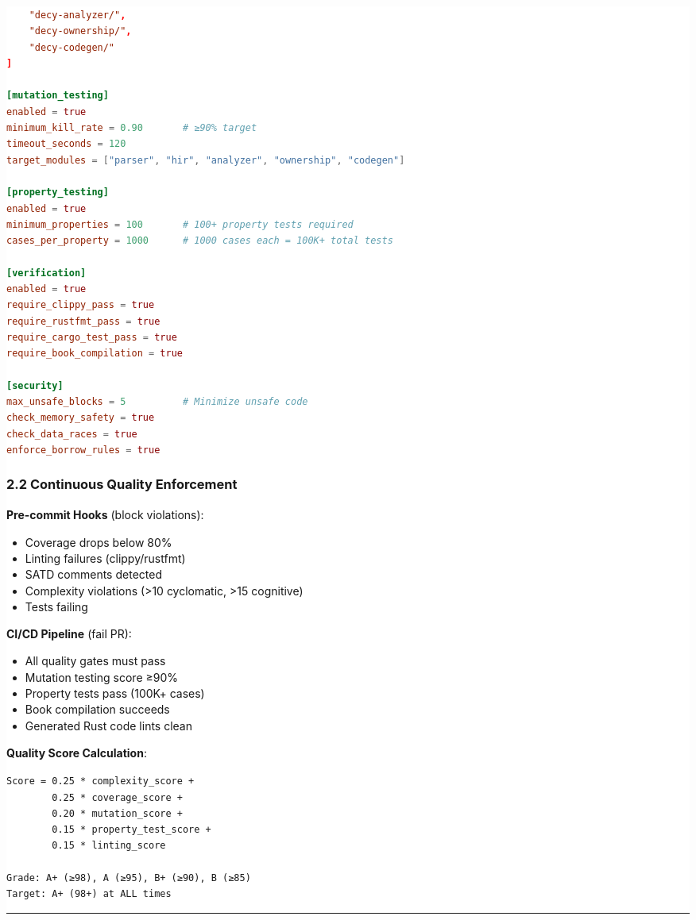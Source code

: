```toml
    "decy-analyzer/",
    "decy-ownership/",
    "decy-codegen/"
]

[mutation_testing]
enabled = true
minimum_kill_rate = 0.90       # ≥90% target
timeout_seconds = 120
target_modules = ["parser", "hir", "analyzer", "ownership", "codegen"]

[property_testing]
enabled = true
minimum_properties = 100       # 100+ property tests required
cases_per_property = 1000      # 1000 cases each = 100K+ total tests

[verification]
enabled = true
require_clippy_pass = true
require_rustfmt_pass = true
require_cargo_test_pass = true
require_book_compilation = true

[security]
max_unsafe_blocks = 5          # Minimize unsafe code
check_memory_safety = true
check_data_races = true
enforce_borrow_rules = true
```

### 2.2 Continuous Quality Enforcement

**Pre-commit Hooks** (block violations):
- Coverage drops below 80%
- Linting failures (clippy/rustfmt)
- SATD comments detected
- Complexity violations (>10 cyclomatic, >15 cognitive)
- Tests failing

**CI/CD Pipeline** (fail PR):
- All quality gates must pass
- Mutation testing score ≥90%
- Property tests pass (100K+ cases)
- Book compilation succeeds
- Generated Rust code lints clean

**Quality Score Calculation**:
```
Score = 0.25 * complexity_score +
        0.25 * coverage_score +
        0.20 * mutation_score +
        0.15 * property_test_score +
        0.15 * linting_score

Grade: A+ (≥98), A (≥95), B+ (≥90), B (≥85)
Target: A+ (98+) at ALL times
```

---